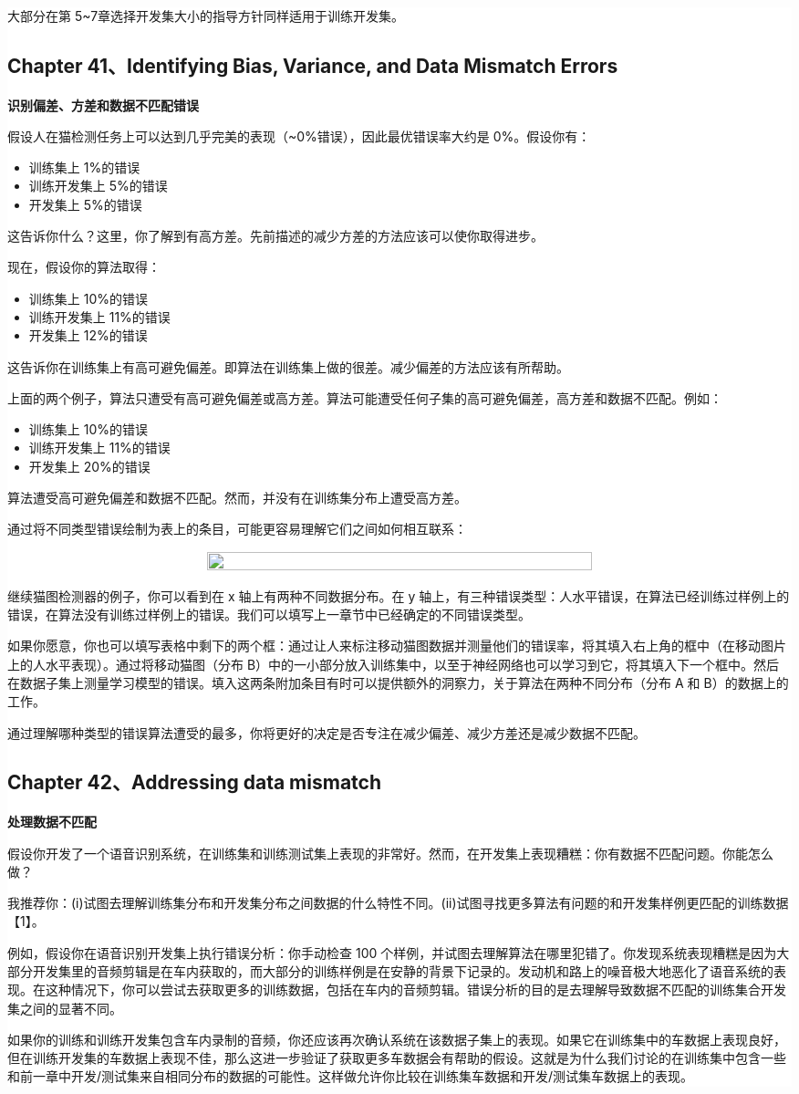 大部分在第 5~7章选择开发集大小的指导方针同样适用于训练开发集。


## Chapter 41、Identifying Bias, Variance, and Data Mismatch Errors

**识别偏差、方差和数据不匹配错误**

假设人在猫检测任务上可以达到几乎完美的表现（~0%错误），因此最优错误率大约是 0%。假设你有：

- 训练集上 1%的错误
- 训练开发集上 5%的错误
- 开发集上 5%的错误

这告诉你什么？这里，你了解到有高方差。先前描述的减少方差的方法应该可以使你取得进步。

现在，假设你的算法取得：

- 训练集上 10%的错误
- 训练开发集上 11%的错误
- 开发集上 12%的错误

这告诉你在训练集上有高可避免偏差。即算法在训练集上做的很差。减少偏差的方法应该有所帮助。

上面的两个例子，算法只遭受有高可避免偏差或高方差。算法可能遭受任何子集的高可避免偏差，高方差和数据不匹配。例如：

- 训练集上 10%的错误
- 训练开发集上 11%的错误
- 开发集上 20%的错误

算法遭受高可避免偏差和数据不匹配。然而，并没有在训练集分布上遭受高方差。

通过将不同类型错误绘制为表上的条目，可能更容易理解它们之间如何相互联系：

<p align="center">
    <img width="70%" height="70%" src="http://images.iterate.site/blog/image/180812/CaEjfJ63ma.png?imageslim">
</p>

继续猫图检测器的例子，你可以看到在 x 轴上有两种不同数据分布。在 y 轴上，有三种错误类型：人水平错误，在算法已经训练过样例上的错误，在算法没有训练过样例上的错误。我们可以填写上一章节中已经确定的不同错误类型。

如果你愿意，你也可以填写表格中剩下的两个框：通过让人来标注移动猫图数据并测量他们的错误率，将其填入右上角的框中（在移动图片上的人水平表现）。通过将移动猫图（分布 B）中的一小部分放入训练集中，以至于神经网络也可以学习到它，将其填入下一个框中。然后在数据子集上测量学习模型的错误。填入这两条附加条目有时可以提供额外的洞察力，关于算法在两种不同分布（分布 A 和 B）的数据上的工作。

通过理解哪种类型的错误算法遭受的最多，你将更好的决定是否专注在减少偏差、减少方差还是减少数据不匹配。


## Chapter 42、Addressing data mismatch

**处理数据不匹配**

假设你开发了一个语音识别系统，在训练集和训练测试集上表现的非常好。然而，在开发集上表现糟糕：你有数据不匹配问题。你能怎么做？

我推荐你：(i)试图去理解训练集分布和开发集分布之间数据的什么特性不同。(ii)试图寻找更多算法有问题的和开发集样例更匹配的训练数据【1】。

例如，假设你在语音识别开发集上执行错误分析：你手动检查 100 个样例，并试图去理解算法在哪里犯错了。你发现系统表现糟糕是因为大部分开发集里的音频剪辑是在车内获取的，而大部分的训练样例是在安静的背景下记录的。发动机和路上的噪音极大地恶化了语音系统的表现。在这种情况下，你可以尝试去获取更多的训练数据，包括在车内的音频剪辑。错误分析的目的是去理解导致数据不匹配的训练集合开发集之间的显著不同。

如果你的训练和训练开发集包含车内录制的音频，你还应该再次确认系统在该数据子集上的表现。如果它在训练集中的车数据上表现良好，但在训练开发集的车数据上表现不佳，那么这进一步验证了获取更多车数据会有帮助的假设。这就是为什么我们讨论的在训练集中包含一些和前一章中开发/测试集来自相同分布的数据的可能性。这样做允许你比较在训练集车数据和开发/测试集车数据上的表现。

